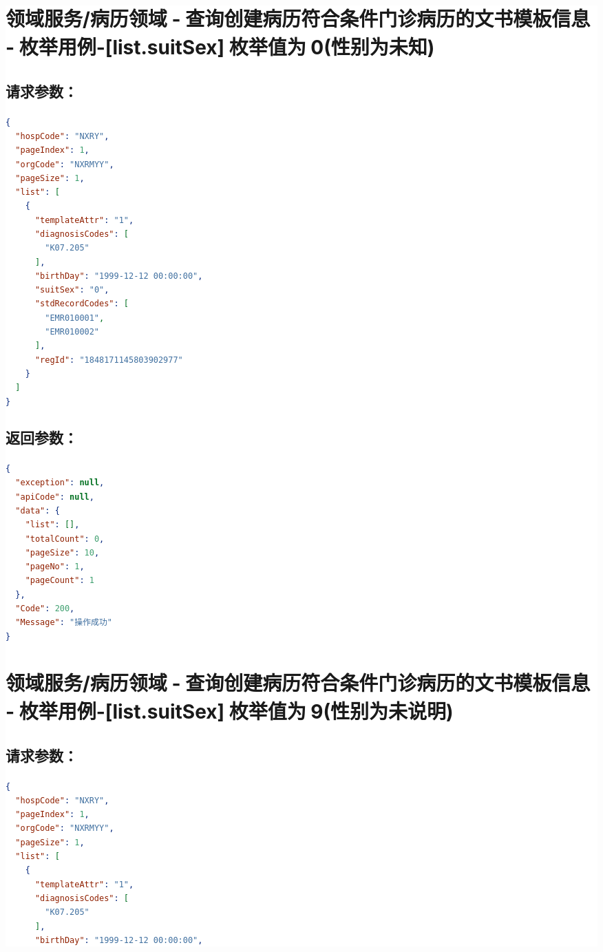 # 领域服务/病历领域 - 查询创建病历符合条件门诊病历的文书模板信息 - 枚举用例-[list.suitSex] 枚举值为 0(性别为未知)
## 请求参数：
``` json
{
  "hospCode": "NXRY",
  "pageIndex": 1,
  "orgCode": "NXRMYY",
  "pageSize": 1,
  "list": [
    {
      "templateAttr": "1",
      "diagnosisCodes": [
        "K07.205"
      ],
      "birthDay": "1999-12-12 00:00:00",
      "suitSex": "0",
      "stdRecordCodes": [
        "EMR010001",
        "EMR010002"
      ],
      "regId": "1848171145803902977"
    }
  ]
}
```
## 返回参数：
``` json
{
  "exception": null,
  "apiCode": null,
  "data": {
    "list": [],
    "totalCount": 0,
    "pageSize": 10,
    "pageNo": 1,
    "pageCount": 1
  },
  "Code": 200,
  "Message": "操作成功"
}
```
# 领域服务/病历领域 - 查询创建病历符合条件门诊病历的文书模板信息 - 枚举用例-[list.suitSex] 枚举值为 9(性别为未说明)
## 请求参数：
``` json
{
  "hospCode": "NXRY",
  "pageIndex": 1,
  "orgCode": "NXRMYY",
  "pageSize": 1,
  "list": [
    {
      "templateAttr": "1",
      "diagnosisCodes": [
        "K07.205"
      ],
      "birthDay": "1999-12-12 00:00:00",
```